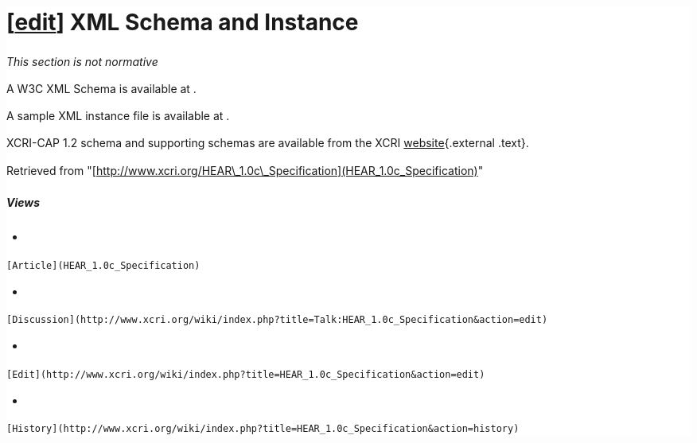 \[[edit](http://www.xcri.org/wiki/index.php?title=HEAR_1.0c_Specification&action=edit&section=183 "Edit section: XML Schema and Instance")\] XML Schema and Instance
======================================================================================================================================================================================================================================

*This section is not normative*

A W3C XML Schema is available at
.

A sample XML instance file is available at
.

XCRI-CAP 1.2 schema and supporting schemas are available from the XCRI
[website](http://www.xcri.co.uk/bindings/xcri_cap_1_2.xsd "http://www.xcri.co.uk/bindings/xcri_cap_1_2.xsd"){.external
.text}.



Retrieved from
"[http://www.xcri.org/HEAR\_1.0c\_Specification](HEAR_1.0c_Specification)"

















##### Views



-   

    

    [Article](HEAR_1.0c_Specification)
-   

    

    [Discussion](http://www.xcri.org/wiki/index.php?title=Talk:HEAR_1.0c_Specification&action=edit)
-   

    

    [Edit](http://www.xcri.org/wiki/index.php?title=HEAR_1.0c_Specification&action=edit)
-   

    

    [History](http://www.xcri.org/wiki/index.php?title=HEAR_1.0c_Specification&action=history)






